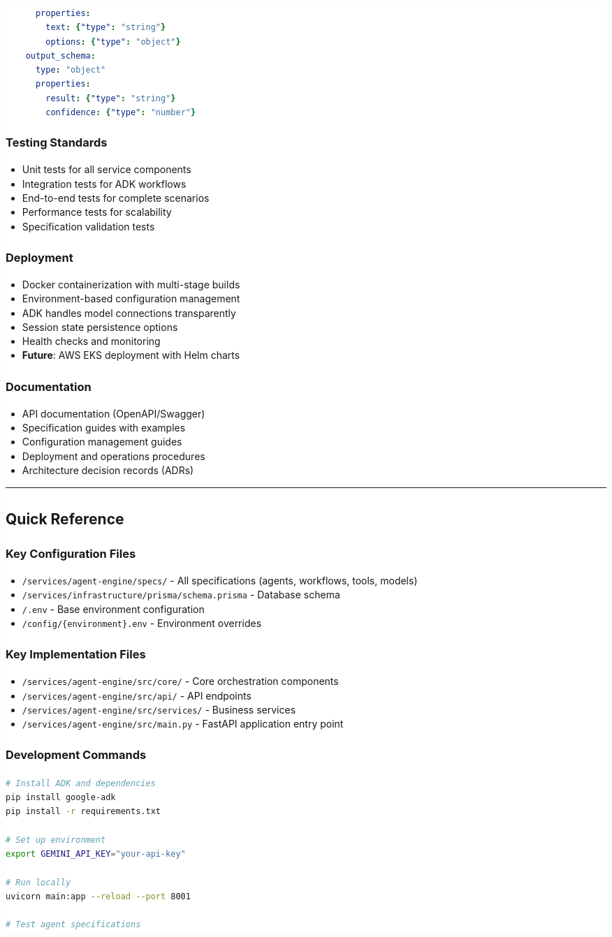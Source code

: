 ```yaml
      properties:
        text: {"type": "string"}
        options: {"type": "object"}
    output_schema:
      type: "object"
      properties:
        result: {"type": "string"}
        confidence: {"type": "number"}
```

### Testing Standards
- Unit tests for all service components
- Integration tests for ADK workflows
- End-to-end tests for complete scenarios
- Performance tests for scalability
- Specification validation tests

### Deployment
- Docker containerization with multi-stage builds
- Environment-based configuration management
- ADK handles model connections transparently
- Session state persistence options
- Health checks and monitoring
- **Future**: AWS EKS deployment with Helm charts

### Documentation
- API documentation (OpenAPI/Swagger)
- Specification guides with examples
- Configuration management guides
- Deployment and operations procedures
- Architecture decision records (ADRs)

---

## Quick Reference

### Key Configuration Files
- `/services/agent-engine/specs/` - All specifications (agents, workflows, tools, models)
- `/services/infrastructure/prisma/schema.prisma` - Database schema
- `/.env` - Base environment configuration
- `/config/{environment}.env` - Environment overrides

### Key Implementation Files
- `/services/agent-engine/src/core/` - Core orchestration components
- `/services/agent-engine/src/api/` - API endpoints
- `/services/agent-engine/src/services/` - Business services
- `/services/agent-engine/src/main.py` - FastAPI application entry point

### Development Commands
```bash
# Install ADK and dependencies
pip install google-adk
pip install -r requirements.txt

# Set up environment
export GEMINI_API_KEY="your-api-key"

# Run locally
uvicorn main:app --reload --port 8001

# Test agent specifications
```